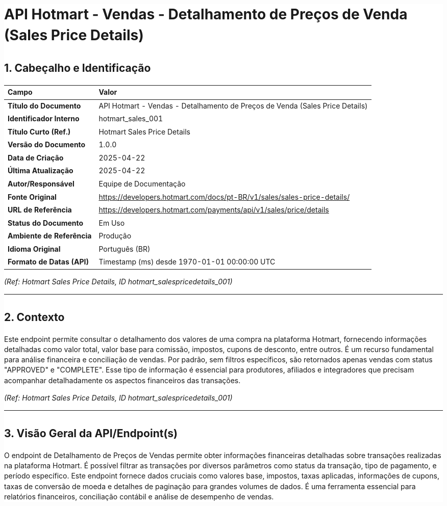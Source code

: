 ﻿# API Hotmart - Vendas - Detalhamento de Preços de Venda (Sales Price Details)


## 1. Cabeçalho e Identificação
| Campo                     | Valor                                                           |
| :------------------------ | :-------------------------------------------------------------- |
| **Título do Documento**   | API Hotmart - Vendas - Detalhamento de Preços de Venda (Sales Price Details) |
| **Identificador Interno** | hotmart_sales_001                                               |
| **Título Curto (Ref.)**   | Hotmart Sales Price Details                                     |
| **Versão do Documento**   | 1.0.0                                                           |
| **Data de Criação**       | 2025-04-22                                                      |
| **Última Atualização**    | 2025-04-22                                                      |
| **Autor/Responsável**     | Equipe de Documentação                                          |
| **Fonte Original**        | https://developers.hotmart.com/docs/pt-BR/v1/sales/sales-price-details/ |
| **URL de Referência**     | https://developers.hotmart.com/payments/api/v1/sales/price/details |
| **Status do Documento**   | Em Uso                                                          |
| **Ambiente de Referência**| Produção                                                        |
| **Idioma Original**       | Português (BR)                                                  |
| **Formato de Datas (API)**| Timestamp (ms) desde 1970-01-01 00:00:00 UTC                    |


*(Ref: Hotmart Sales Price Details, ID hotmart_salespricedetails_001)*


---
## 2. Contexto
Este endpoint permite consultar o detalhamento dos valores de uma compra na plataforma Hotmart, fornecendo informações detalhadas como valor total, valor base para comissão, impostos, cupons de desconto, entre outros. É um recurso fundamental para análise financeira e conciliação de vendas. Por padrão, sem filtros específicos, são retornados apenas vendas com status "APPROVED" e "COMPLETE". Esse tipo de informação é essencial para produtores, afiliados e integradores que precisam acompanhar detalhadamente os aspectos financeiros das transações.


*(Ref: Hotmart Sales Price Details, ID hotmart_salespricedetails_001)*


---
## 3. Visão Geral da API/Endpoint(s)
O endpoint de Detalhamento de Preços de Vendas permite obter informações financeiras detalhadas sobre transações realizadas na plataforma Hotmart. É possível filtrar as transações por diversos parâmetros como status da transação, tipo de pagamento, e período específico. Este endpoint fornece dados cruciais como valores base, impostos, taxas aplicadas, informações de cupons, taxas de conversão de moeda e detalhes de paginação para grandes volumes de dados. É uma ferramenta essencial para relatórios financeiros, conciliação contábil e análise de desempenho de vendas.
